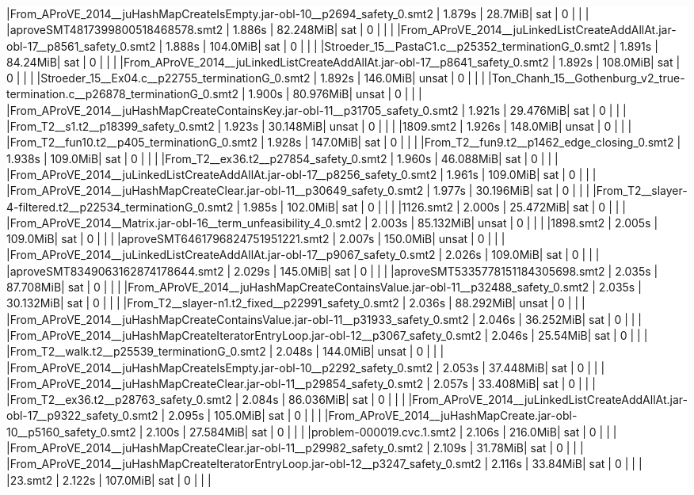 |From_AProVE_2014__juHashMapCreateIsEmpty.jar-obl-10__p2694_safety_0.smt2 |    1.879s | 28.7MiB| sat | 0 |  |  |
|aproveSMT4817399800518468578.smt2                            |    1.886s | 82.248MiB| sat | 0 |  |  |
|From_AProVE_2014__juLinkedListCreateAddAllAt.jar-obl-17__p8561_safety_0.smt2 |    1.888s | 104.0MiB| sat | 0 |  |  |
|Stroeder_15__PastaC1.c__p25352_terminationG_0.smt2           |    1.891s | 84.24MiB| sat | 0 |  |  |
|From_AProVE_2014__juLinkedListCreateAddAllAt.jar-obl-17__p8641_safety_0.smt2 |    1.892s | 108.0MiB| sat | 0 |  |  |
|Stroeder_15__Ex04.c__p22755_terminationG_0.smt2              |    1.892s | 146.0MiB| unsat | 0 |  |  |
|Ton_Chanh_15__Gothenburg_v2_true-termination.c__p26878_terminationG_0.smt2 |    1.900s | 80.976MiB| unsat | 0 |  |  |
|From_AProVE_2014__juHashMapCreateContainsKey.jar-obl-11__p31705_safety_0.smt2 |    1.921s | 29.476MiB| sat | 0 |  |  |
|From_T2__s1.t2__p18399_safety_0.smt2                         |    1.923s | 30.148MiB| unsat | 0 |  |  |
|1809.smt2                                                    |    1.926s | 148.0MiB| unsat | 0 |  |  |
|From_T2__fun10.t2__p405_terminationG_0.smt2                  |    1.928s | 147.0MiB| sat | 0 |  |  |
|From_T2__fun9.t2__p1462_edge_closing_0.smt2                  |    1.938s | 109.0MiB| sat | 0 |  |  |
|From_T2__ex36.t2__p27854_safety_0.smt2                       |    1.960s | 46.088MiB| sat | 0 |  |  |
|From_AProVE_2014__juLinkedListCreateAddAllAt.jar-obl-17__p8256_safety_0.smt2 |    1.961s | 109.0MiB| sat | 0 |  |  |
|From_AProVE_2014__juHashMapCreateClear.jar-obl-11__p30649_safety_0.smt2 |    1.977s | 30.196MiB| sat | 0 |  |  |
|From_T2__slayer-4-filtered.t2__p22534_terminationG_0.smt2    |    1.985s | 102.0MiB| sat | 0 |  |  |
|1126.smt2                                                    |    2.000s | 25.472MiB| sat | 0 |  |  |
|From_AProVE_2014__Matrix.jar-obl-16__term_unfeasibility_4_0.smt2 |    2.003s | 85.132MiB| unsat | 0 |  |  |
|1898.smt2                                                    |    2.005s | 109.0MiB| sat | 0 |  |  |
|aproveSMT6461796824751951221.smt2                            |    2.007s | 150.0MiB| unsat | 0 |  |  |
|From_AProVE_2014__juLinkedListCreateAddAllAt.jar-obl-17__p9067_safety_0.smt2 |    2.026s | 109.0MiB| sat | 0 |  |  |
|aproveSMT8349063162874178644.smt2                            |    2.029s | 145.0MiB| sat | 0 |  |  |
|aproveSMT5335778151184305698.smt2                            |    2.035s | 87.708MiB| sat | 0 |  |  |
|From_AProVE_2014__juHashMapCreateContainsValue.jar-obl-11__p32488_safety_0.smt2 |    2.035s | 30.132MiB| sat | 0 |  |  |
|From_T2__slayer-n1.t2_fixed__p22991_safety_0.smt2            |    2.036s | 88.292MiB| unsat | 0 |  |  |
|From_AProVE_2014__juHashMapCreateContainsValue.jar-obl-11__p31933_safety_0.smt2 |    2.046s | 36.252MiB| sat | 0 |  |  |
|From_AProVE_2014__juHashMapCreateIteratorEntryLoop.jar-obl-12__p3067_safety_0.smt2 |    2.046s | 25.54MiB| sat | 0 |  |  |
|From_T2__walk.t2__p25539_terminationG_0.smt2                 |    2.048s | 144.0MiB| unsat | 0 |  |  |
|From_AProVE_2014__juHashMapCreateIsEmpty.jar-obl-10__p2292_safety_0.smt2 |    2.053s | 37.448MiB| sat | 0 |  |  |
|From_AProVE_2014__juHashMapCreateClear.jar-obl-11__p29854_safety_0.smt2 |    2.057s | 33.408MiB| sat | 0 |  |  |
|From_T2__ex36.t2__p28763_safety_0.smt2                       |    2.084s | 86.036MiB| sat | 0 |  |  |
|From_AProVE_2014__juLinkedListCreateAddAllAt.jar-obl-17__p9322_safety_0.smt2 |    2.095s | 105.0MiB| sat | 0 |  |  |
|From_AProVE_2014__juHashMapCreate.jar-obl-10__p5160_safety_0.smt2 |    2.100s | 27.584MiB| sat | 0 |  |  |
|problem-000019.cvc.1.smt2                                    |    2.106s | 216.0MiB| sat | 0 |  |  |
|From_AProVE_2014__juHashMapCreateClear.jar-obl-11__p29982_safety_0.smt2 |    2.109s | 31.78MiB| sat | 0 |  |  |
|From_AProVE_2014__juHashMapCreateIteratorEntryLoop.jar-obl-12__p3247_safety_0.smt2 |    2.116s | 33.84MiB| sat | 0 |  |  |
|23.smt2                                                      |    2.122s | 107.0MiB| sat | 0 |  |  |